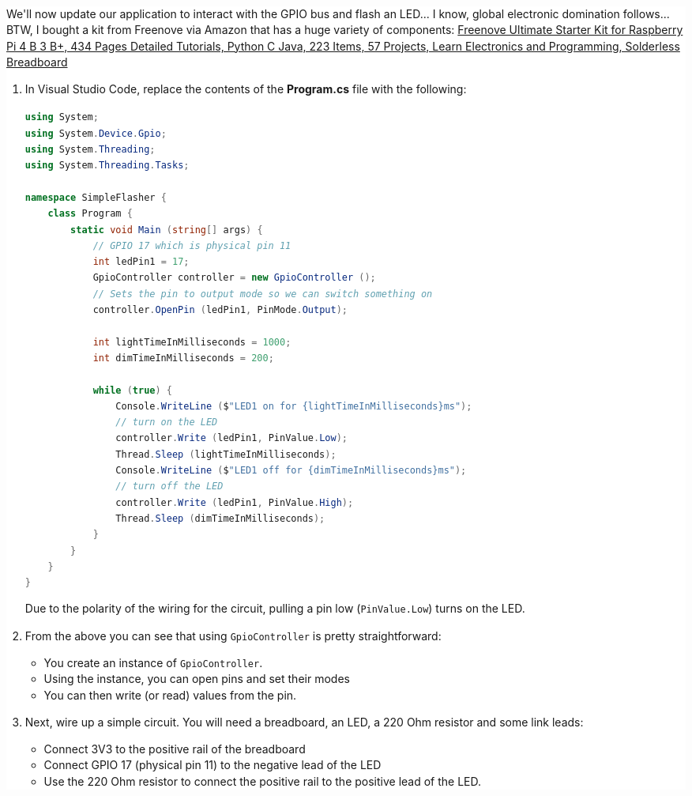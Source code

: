 We'll now update our application to interact with the GPIO bus and flash an LED... I know, global electronic domination follows... BTW, I bought a kit from Freenove via Amazon that has a huge variety of components: [Freenove Ultimate Starter Kit for Raspberry Pi 4 B 3 B+, 434 Pages Detailed Tutorials, Python C Java, 223 Items, 57 Projects, Learn Electronics and Programming, Solderless Breadboard](https://www.amazon.com/Freenove-Raspberry-Processing-Tutorials-Components/dp/B06W54L7B5?ref_=ast_sto_dp)

1. In Visual Studio Code, replace the contents of the **Program.cs** file with the following:

    ```csharp
    using System;
    using System.Device.Gpio;
    using System.Threading;
    using System.Threading.Tasks;

    namespace SimpleFlasher {
        class Program {
            static void Main (string[] args) {
                // GPIO 17 which is physical pin 11
                int ledPin1 = 17;
                GpioController controller = new GpioController ();
                // Sets the pin to output mode so we can switch something on
                controller.OpenPin (ledPin1, PinMode.Output);

                int lightTimeInMilliseconds = 1000;
                int dimTimeInMilliseconds = 200;

                while (true) {
                    Console.WriteLine ($"LED1 on for {lightTimeInMilliseconds}ms");
                    // turn on the LED
                    controller.Write (ledPin1, PinValue.Low);
                    Thread.Sleep (lightTimeInMilliseconds);
                    Console.WriteLine ($"LED1 off for {dimTimeInMilliseconds}ms");
                    // turn off the LED
                    controller.Write (ledPin1, PinValue.High);
                    Thread.Sleep (dimTimeInMilliseconds);
                }
            }
        }
    }
    ```

    Due to the polarity of the wiring for the circuit, pulling a pin low (`PinValue.Low`) turns on the LED.

2. From the above you can see that using `GpioController` is pretty straightforward:

    * You create an instance of `GpioController`.
    * Using the instance, you can open pins and set their modes
    * You can then write (or read) values from the pin.
3. Next, wire up a simple circuit. You will need a breadboard, an LED, a 220 Ohm resistor and some link leads:

    * Connect 3V3 to the positive rail of the breadboard
    * Connect GPIO 17 (physical pin 11) to the negative lead of the LED
    * Use the 220 Ohm resistor to connect the positive rail to the positive lead of the LED.
